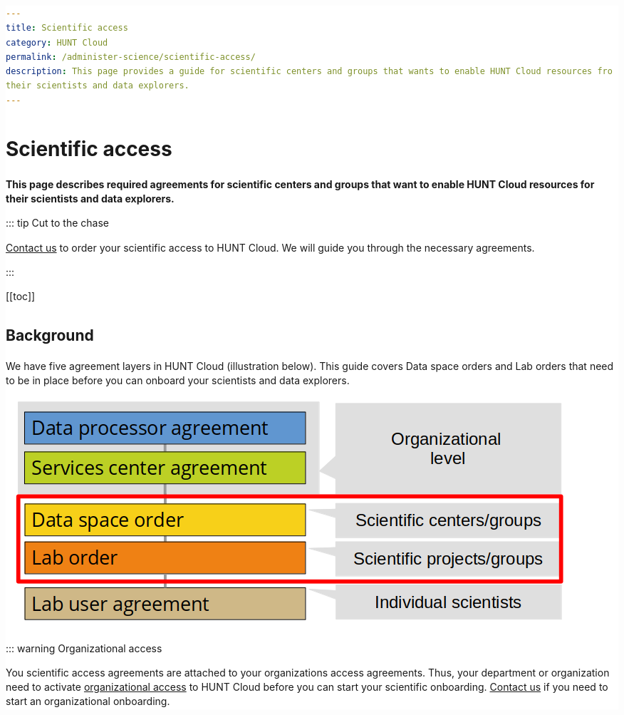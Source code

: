 ```yaml
---
title: Scientific access
category: HUNT Cloud
permalink: /administer-science/scientific-access/
description: This page provides a guide for scientific centers and groups that wants to enable HUNT Cloud resources fro their scientists and data explorers. 
---
```


# Scientific access

**This page describes required agreements for scientific centers and groups that want to enable HUNT Cloud resources for their scientists and data explorers.**

::: tip Cut to the chase

[Contact us](/contact) to order your scientific access to HUNT Cloud. We will guide you through the necessary agreements.

:::

[[toc]]

## Background

We have five agreement layers in HUNT Cloud (illustration below). This guide covers Data space orders and Lab orders that need to be in place before you can onboard your scientists and data explorers.

!["Illustration of five agreement layers in HUNT Cloud with data processor agreements and service center agreements highlighted with a red frame since they are placed on the organizational level."](./images/hunt-cloud-agreement-layers-data-space-and-lab.png)

::: warning Organizational access

You scientific access agreements are attached to your organizations access agreements. Thus, your department or organization need to activate [organizational access](/govern-science/organizational-access/) to HUNT Cloud before you can start your scientific onboarding. [Contact us](/administer-science/contact) if you need to start an organizational onboarding. 
